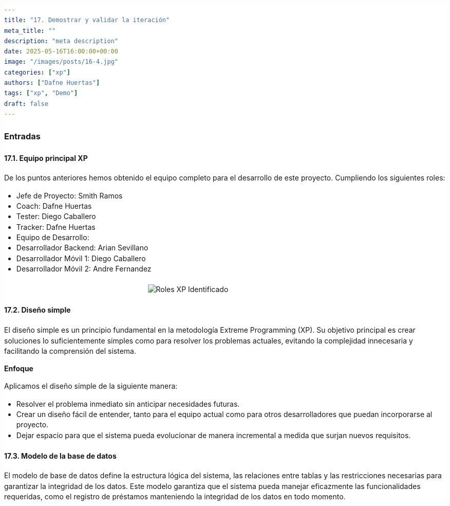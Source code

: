 ```yaml
---
title: "17. Demostrar y validar la iteración"
meta_title: ""
description: "meta description"
date: 2025-05-16T16:00:00+00:00
image: "/images/posts/16-4.jpg"
categories: ["xp"]
authors: ["Dafne Huertas"]
tags: ["xp", "Demo"]
draft: false
---
```


### Entradas

#### 17.1. Equipo principal XP

De los puntos anteriores hemos obtenido el equipo completo para el desarrollo de este proyecto. Cumpliendo los siguientes roles:

- Jefe de Proyecto: Smith Ramos
- Coach: Dafne Huertas
- Tester: Diego Caballero
- Tracker: Dafne Huertas
- Equipo de Desarrollo:
- Desarrollador Backend: Arian Sevillano
- Desarrollador Móvil 1: Diego Caballero
- Desarrollador Móvil 2: Andre Fernandez

<img src="/images/xp/consolidado_roles.png" 
     alt="Roles XP Identificado" 
     style="display: block; margin: 20px auto; max-width: 35%;" />

#### 17.2. Diseño simple
El diseño simple es un principio fundamental en la metodología Extreme Programming (XP). Su objetivo principal es crear soluciones lo suficientemente simples como para resolver los problemas actuales, evitando la complejidad innecesaria y facilitando la comprensión del sistema.

**Enfoque**

Aplicamos el diseño simple de la siguiente manera:
- Resolver el problema inmediato sin anticipar necesidades futuras.
- Crear un diseño fácil de entender, tanto para el equipo actual como para otros desarrolladores que puedan incorporarse al proyecto.
- Dejar espacio para que el sistema pueda evolucionar de manera incremental a medida que surjan nuevos requisitos.

#### 17.3. Modelo de la base de datos
El modelo de base de datos define la estructura lógica del sistema, las relaciones entre tablas y las restricciones necesarias para garantizar la integridad de los datos. Este modelo garantiza que el sistema pueda manejar eficazmente las funcionalidades requeridas, como el registro de préstamos manteniendo la integridad de los datos en todo momento.
